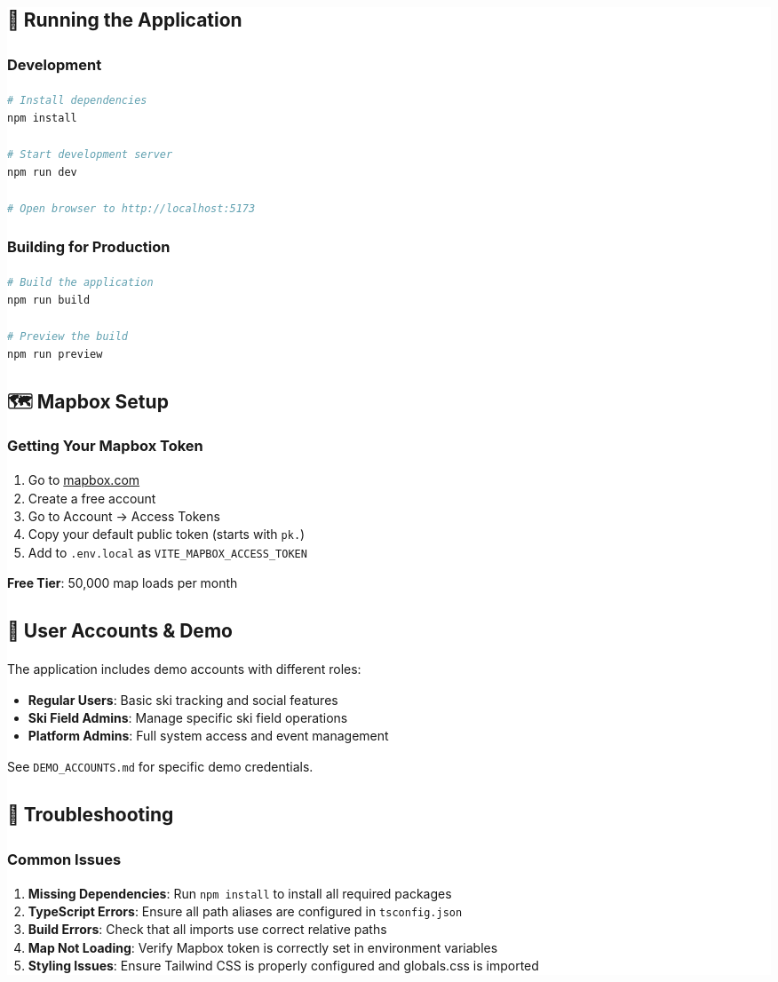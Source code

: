 ## 🚀 Running the Application

### Development
```bash
# Install dependencies
npm install

# Start development server
npm run dev

# Open browser to http://localhost:5173
```

### Building for Production
```bash
# Build the application
npm run build

# Preview the build
npm run preview
```

## 🗺️ Mapbox Setup

### Getting Your Mapbox Token
1. Go to [mapbox.com](https://www.mapbox.com)
2. Create a free account
3. Go to Account → Access Tokens
4. Copy your default public token (starts with `pk.`)
5. Add to `.env.local` as `VITE_MAPBOX_ACCESS_TOKEN`

**Free Tier**: 50,000 map loads per month

## 🎿 User Accounts & Demo

The application includes demo accounts with different roles:
- **Regular Users**: Basic ski tracking and social features
- **Ski Field Admins**: Manage specific ski field operations  
- **Platform Admins**: Full system access and event management

See `DEMO_ACCOUNTS.md` for specific demo credentials.

## 🔧 Troubleshooting

### Common Issues

1. **Missing Dependencies**: Run `npm install` to install all required packages
2. **TypeScript Errors**: Ensure all path aliases are configured in `tsconfig.json`
3. **Build Errors**: Check that all imports use correct relative paths
4. **Map Not Loading**: Verify Mapbox token is correctly set in environment variables
5. **Styling Issues**: Ensure Tailwind CSS is properly configured and globals.css is imported
